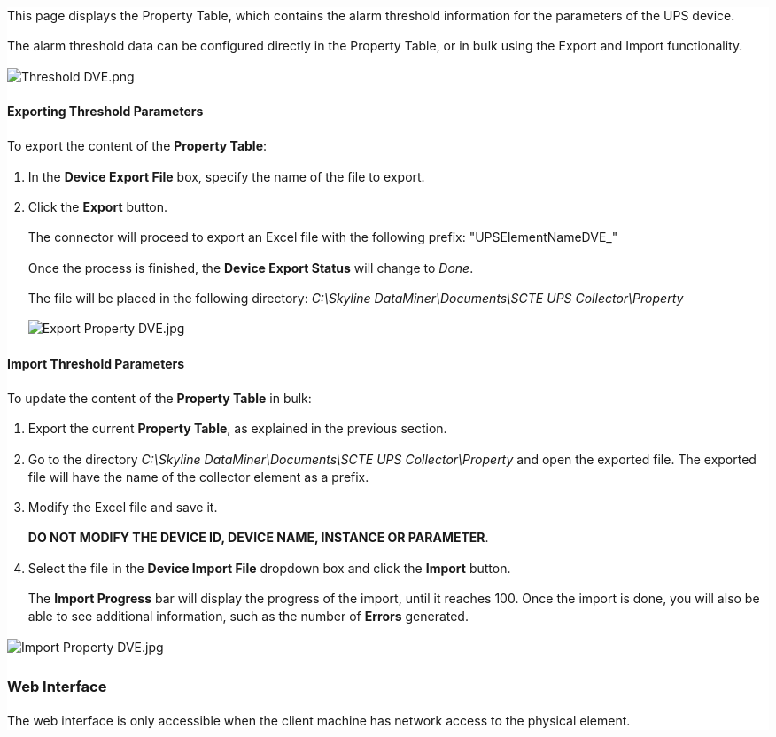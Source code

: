 This page displays the Property Table, which contains the alarm threshold information for the parameters of the UPS device.

The alarm threshold data can be configured directly in the Property Table, or in bulk using the Export and Import functionality.

![Threshold DVE.png](~/connector/images/SCTE_UPS_Threshold_DVE.png)

#### Exporting Threshold Parameters

To export the content of the **Property Table**:

1. In the **Device Export File** box, specify the name of the file to export.

1. Click the **Export** button.

   The connector will proceed to export an Excel file with the following prefix: "UPSElementNameDVE\_"

   Once the process is finished, the **Device Export Status** will change to *Done*.

   The file will be placed in the following directory: *C:\Skyline DataMiner\Documents\SCTE UPS Collector\Property*

   ![Export Property DVE.jpg](~/connector/images/SCTE_UPS_Export_Property_DVE.jpg)

#### Import Threshold Parameters

To update the content of the **Property Table** in bulk:

1. Export the current **Property Table**, as explained in the previous section.

1. Go to the directory *C:\Skyline DataMiner\Documents\SCTE UPS Collector\Property* and open the exported file. The exported file will have the name of the collector element as a prefix.

1. Modify the Excel file and save it.

   **DO NOT MODIFY THE DEVICE ID, DEVICE NAME, INSTANCE OR PARAMETER**.

1. Select the file in the **Device Import File** dropdown box and click the **Import** button.

   The **Import Progress** bar will display the progress of the import, until it reaches 100. Once the import is done, you will also be able to see additional information, such as the number of **Errors** generated.

  ![Import Property DVE.jpg](~/connector/images/SCTE_UPS_Import_Property_DVE.jpg)

### Web Interface

The web interface is only accessible when the client machine has network access to the physical element.
